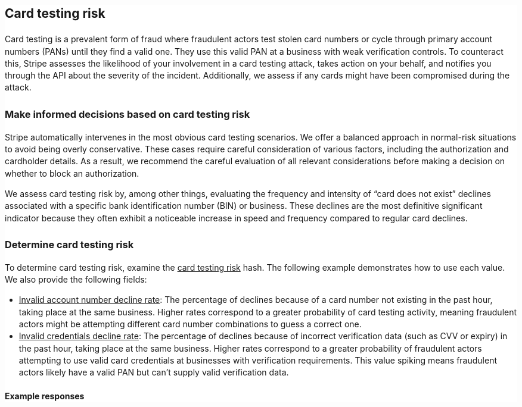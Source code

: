 ## Card testing risk

Card testing is a prevalent form of fraud where fraudulent actors test stolen
card numbers or cycle through primary account numbers (PANs) until they find a
valid one. They use this valid PAN at a business with weak verification
controls. To counteract this, Stripe assesses the likelihood of your involvement
in a card testing attack, takes action on your behalf, and notifies you through
the API about the severity of the incident. Additionally, we assess if any cards
might have been compromised during the attack.

### Make informed decisions based on card testing risk

Stripe automatically intervenes in the most obvious card testing scenarios. We
offer a balanced approach in normal-risk situations to avoid being overly
conservative. These cases require careful consideration of various factors,
including the authorization and cardholder details. As a result, we recommend
the careful evaluation of all relevant considerations before making a decision
on whether to block an authorization.

We assess card testing risk by, among other things, evaluating the frequency and
intensity of “card does not exist” declines associated with a specific bank
identification number (BIN) or business. These declines are the most definitive
significant indicator because they often exhibit a noticeable increase in speed
and frequency compared to regular card declines.

### Determine card testing risk

To determine card testing risk, examine the [card testing
risk](https://docs.stripe.com/api/issuing/authorizations/object#issuing_authorization_object-risk_assessment-card_testing_risk)
hash. The following example demonstrates how to use each value. We also provide
the following fields:

- [Invalid account number decline
rate](https://docs.stripe.com/api/issuing/authorizations/object#issuing_authorization_object-risk_assessment-card_testing_risk-invalid_account_number_decline_rate_past_hour):
The percentage of declines because of a card number not existing in the past
hour, taking place at the same business. Higher rates correspond to a greater
probability of card testing activity, meaning fraudulent actors might be
attempting different card number combinations to guess a correct one.
- [Invalid credentials decline
rate](https://docs.stripe.com/api/issuing/authorizations/object#issuing_authorization_object-risk_assessment-card_testing_risk-invalid_credentials_decline_rate_past_hour):
The percentage of declines because of incorrect verification data (such as CVV
or expiry) in the past hour, taking place at the same business. Higher rates
correspond to a greater probability of fraudulent actors attempting to use valid
card credentials at businesses with verification requirements. This value
spiking means fraudulent actors likely have a valid PAN but can’t supply valid
verification data.

#### Example responses
